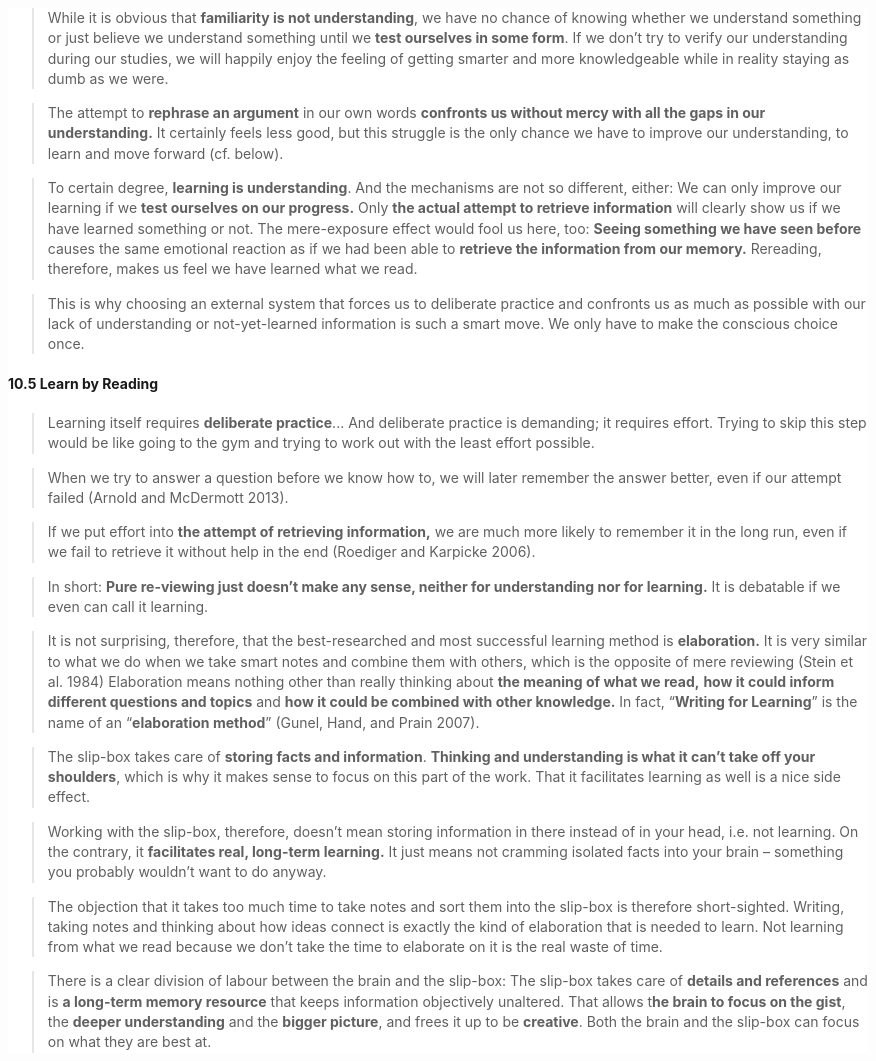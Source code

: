 >While it is obvious that **familiarity is not understanding**, we have no chance of knowing whether we understand something or just believe we understand something until we **test ourselves in some form**. If we don’t try to verify our understanding during our studies, we will happily enjoy the feeling of getting smarter and more knowledgeable while in reality staying as dumb as we were.

>The attempt to **rephrase an argument** in our own words **confronts us without mercy with all the gaps in our understanding.** It certainly feels less good, but this struggle is the only chance we have to improve our understanding, to learn and move forward (cf. below).

>To certain degree, **learning is understanding**. And the mechanisms are not so different, either: We can only improve our learning if we **test ourselves on our progress.** Only **the actual attempt to retrieve information** will clearly show us if we have learned something or not. The mere-exposure effect would fool us here, too: **Seeing something we have seen before** causes the same emotional reaction as if we had been able to **retrieve the information from our memory.** Rereading, therefore, makes us feel we have learned what we read.

>This is why choosing an external system that forces us to deliberate practice and confronts us as much as possible with our lack of understanding or not-yet-learned information is such a smart move. We only have to make the conscious choice once.

#### 10.5 Learn by Reading

>Learning itself requires **deliberate practice**... And deliberate practice is demanding; it requires effort. Trying to skip this step would be like going to the gym and trying to work out with the least effort possible.

>When we try to answer a question before we know how to, we will later remember the answer better, even if our attempt failed (Arnold and McDermott 2013). 

>If we put effort into **the attempt of retrieving information,** we are much more likely to remember it in the long run, even if we fail to retrieve it without help in the end (Roediger and Karpicke 2006).

>In short: **Pure re-viewing just doesn’t make any sense, neither for understanding nor for learning.** It is debatable if we even can call it learning.

>It is not surprising, therefore, that the best-researched and most successful learning method is **elaboration.** It is very similar to what we do when we take smart notes and combine them with others, which is the opposite of mere reviewing (Stein et al. 1984) Elaboration means nothing other than really thinking about **the meaning of what we read,** **how it could inform different questions and topics** and **how it could be combined with other knowledge.** In fact, “**Writing for Learning**” is the name of an “**elaboration method**” (Gunel, Hand, and Prain 2007). 

>The slip-box takes care of **storing facts and information**. **Thinking and understanding is what it can’t take off your shoulders**, which is why it makes sense to focus on this part of the work. That it facilitates learning as well is a nice side effect.

>Working with the slip-box, therefore, doesn’t mean storing information in there instead of in your head, i.e. not learning. On the contrary, it **facilitates real, long-term learning.** It just means not cramming isolated facts into your brain – something you probably wouldn’t want to do anyway.

>The objection that it takes too much time to take notes and sort them into the slip-box is therefore short-sighted. Writing, taking notes and thinking about how ideas connect is exactly the kind of elaboration that is needed to learn. Not learning from what we read because we don’t take the time to elaborate on it is the real waste of time.

>There is a clear division of labour between the brain and the slip-box: The slip-box takes care of **details and references** and is **a long-term memory resource** that keeps information objectively unaltered. That allows t**he brain to focus on the gist**, the **deeper understanding** and the **bigger picture**, and frees it up to be **creative**. Both the brain and the slip-box can focus on what they are best at.
